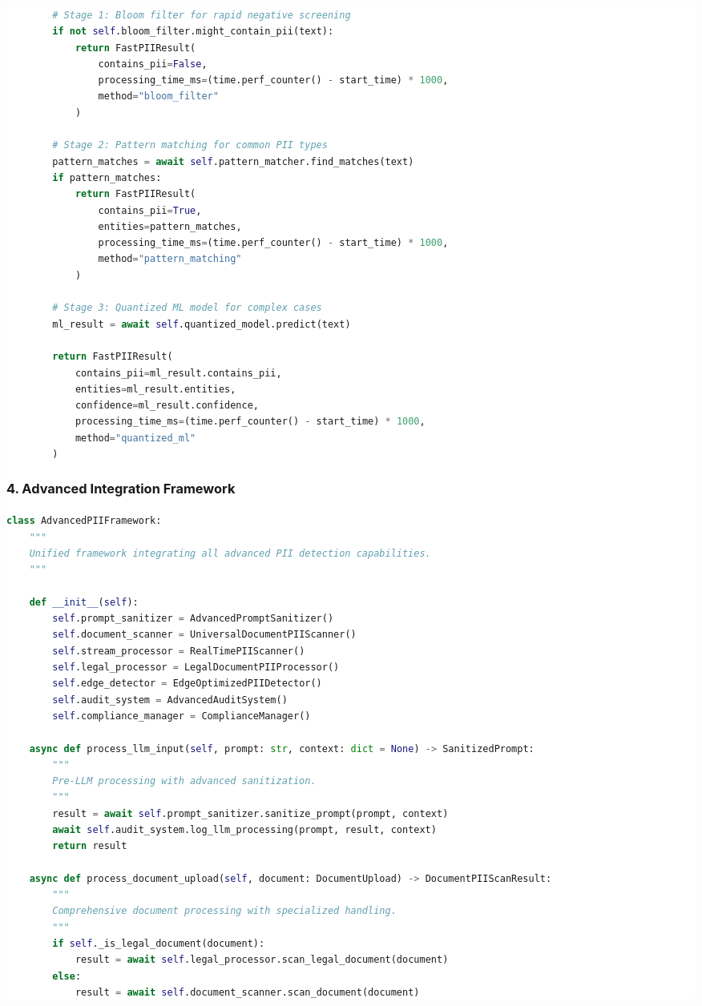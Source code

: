 ```python
        # Stage 1: Bloom filter for rapid negative screening
        if not self.bloom_filter.might_contain_pii(text):
            return FastPIIResult(
                contains_pii=False,
                processing_time_ms=(time.perf_counter() - start_time) * 1000,
                method="bloom_filter"
            )
        
        # Stage 2: Pattern matching for common PII types
        pattern_matches = await self.pattern_matcher.find_matches(text)
        if pattern_matches:
            return FastPIIResult(
                contains_pii=True,
                entities=pattern_matches,
                processing_time_ms=(time.perf_counter() - start_time) * 1000,
                method="pattern_matching"
            )
        
        # Stage 3: Quantized ML model for complex cases
        ml_result = await self.quantized_model.predict(text)
        
        return FastPIIResult(
            contains_pii=ml_result.contains_pii,
            entities=ml_result.entities,
            confidence=ml_result.confidence,
            processing_time_ms=(time.perf_counter() - start_time) * 1000,
            method="quantized_ml"
        )
```

### 4. Advanced Integration Framework

```python
class AdvancedPIIFramework:
    """
    Unified framework integrating all advanced PII detection capabilities.
    """
    
    def __init__(self):
        self.prompt_sanitizer = AdvancedPromptSanitizer()
        self.document_scanner = UniversalDocumentPIIScanner()
        self.stream_processor = RealTimePIIScanner()
        self.legal_processor = LegalDocumentPIIProcessor()
        self.edge_detector = EdgeOptimizedPIIDetector()
        self.audit_system = AdvancedAuditSystem()
        self.compliance_manager = ComplianceManager()
    
    async def process_llm_input(self, prompt: str, context: dict = None) -> SanitizedPrompt:
        """
        Pre-LLM processing with advanced sanitization.
        """
        result = await self.prompt_sanitizer.sanitize_prompt(prompt, context)
        await self.audit_system.log_llm_processing(prompt, result, context)
        return result
    
    async def process_document_upload(self, document: DocumentUpload) -> DocumentPIIScanResult:
        """
        Comprehensive document processing with specialized handling.
        """
        if self._is_legal_document(document):
            result = await self.legal_processor.scan_legal_document(document)
        else:
            result = await self.document_scanner.scan_document(document)
```